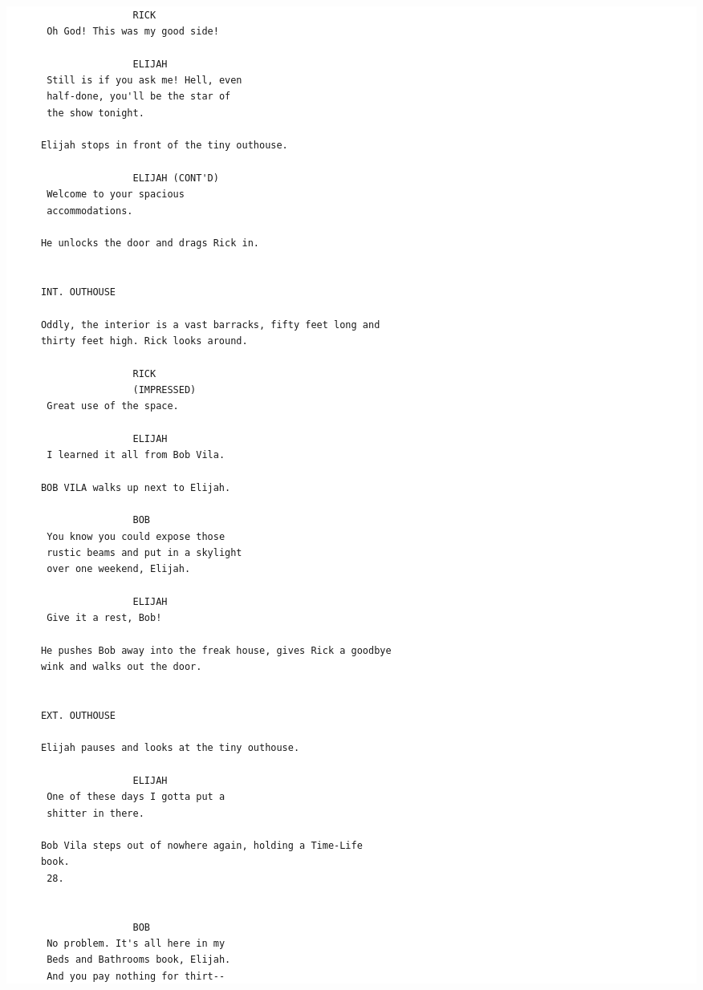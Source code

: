                          
                          RICK
           Oh God! This was my good side!
                         
                          ELIJAH
           Still is if you ask me! Hell, even
           half-done, you'll be the star of
           the show tonight.
                         
          Elijah stops in front of the tiny outhouse.
                         
                          ELIJAH (CONT'D)
           Welcome to your spacious
           accommodations.
                         
          He unlocks the door and drags Rick in.
                         
                         
          INT. OUTHOUSE
                         
          Oddly, the interior is a vast barracks, fifty feet long and
          thirty feet high. Rick looks around.
                         
                          RICK
                          (IMPRESSED)
           Great use of the space.
                         
                          ELIJAH
           I learned it all from Bob Vila.
                         
          BOB VILA walks up next to Elijah.
                         
                          BOB
           You know you could expose those
           rustic beams and put in a skylight
           over one weekend, Elijah.
                         
                          ELIJAH
           Give it a rest, Bob!
                         
          He pushes Bob away into the freak house, gives Rick a goodbye
          wink and walks out the door.
                         
                         
          EXT. OUTHOUSE
                         
          Elijah pauses and looks at the tiny outhouse.
                         
                          ELIJAH
           One of these days I gotta put a
           shitter in there.
                         
          Bob Vila steps out of nowhere again, holding a Time-Life
          book.
           28.
                         
                         
                          BOB
           No problem. It's all here in my
           Beds and Bathrooms book, Elijah.
           And you pay nothing for thirt--
                         